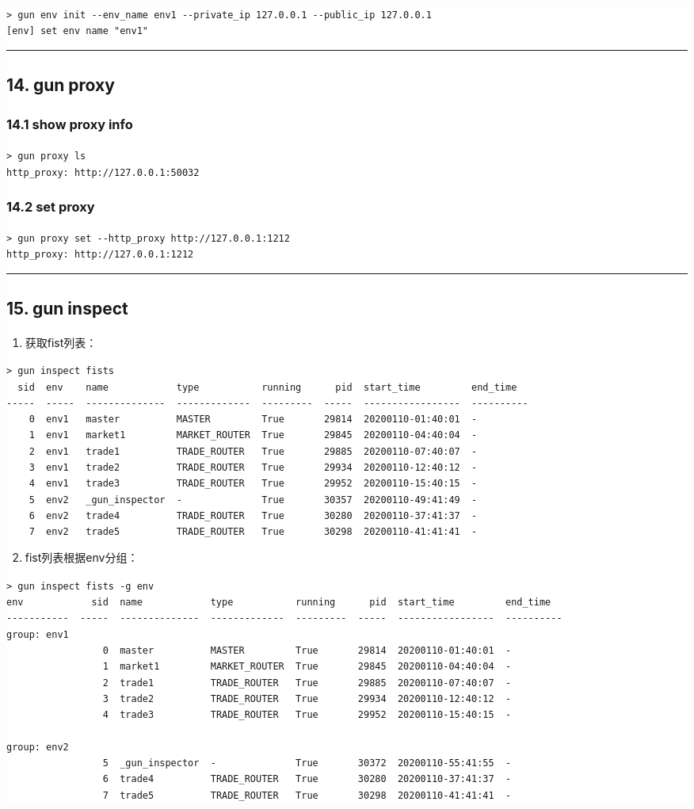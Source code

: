     > gun env init --env_name env1 --private_ip 127.0.0.1 --public_ip 127.0.0.1
    [env] set env name "env1"

---

## 14. gun proxy

### 14.1 show proxy info

    > gun proxy ls
    http_proxy: http://127.0.0.1:50032

### 14.2 set proxy

    > gun proxy set --http_proxy http://127.0.0.1:1212
    http_proxy: http://127.0.0.1:1212

---

## 15. gun inspect

1. 获取fist列表：
```
> gun inspect fists
  sid  env    name            type           running      pid  start_time         end_time
-----  -----  --------------  -------------  ---------  -----  -----------------  ----------
    0  env1   master          MASTER         True       29814  20200110-01:40:01  -
    1  env1   market1         MARKET_ROUTER  True       29845  20200110-04:40:04  -
    2  env1   trade1          TRADE_ROUTER   True       29885  20200110-07:40:07  -
    3  env1   trade2          TRADE_ROUTER   True       29934  20200110-12:40:12  -
    4  env1   trade3          TRADE_ROUTER   True       29952  20200110-15:40:15  -
    5  env2   _gun_inspector  -              True       30357  20200110-49:41:49  -
    6  env2   trade4          TRADE_ROUTER   True       30280  20200110-37:41:37  -
    7  env2   trade5          TRADE_ROUTER   True       30298  20200110-41:41:41  -
```


2. fist列表根据env分组：
```
> gun inspect fists -g env
env            sid  name            type           running      pid  start_time         end_time
-----------  -----  --------------  -------------  ---------  -----  -----------------  ----------
group: env1
                 0  master          MASTER         True       29814  20200110-01:40:01  -
                 1  market1         MARKET_ROUTER  True       29845  20200110-04:40:04  -
                 2  trade1          TRADE_ROUTER   True       29885  20200110-07:40:07  -
                 3  trade2          TRADE_ROUTER   True       29934  20200110-12:40:12  -
                 4  trade3          TRADE_ROUTER   True       29952  20200110-15:40:15  -

group: env2
                 5  _gun_inspector  -              True       30372  20200110-55:41:55  -
                 6  trade4          TRADE_ROUTER   True       30280  20200110-37:41:37  -
                 7  trade5          TRADE_ROUTER   True       30298  20200110-41:41:41  -
```
